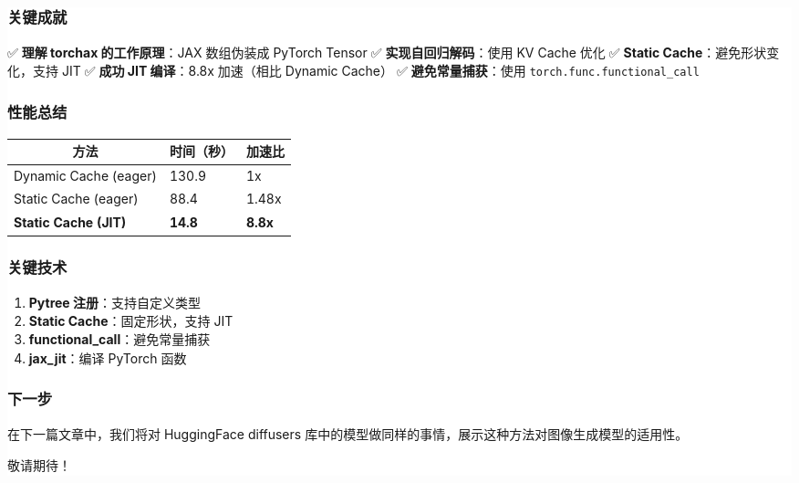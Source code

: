 ### 关键成就

✅ **理解 torchax 的工作原理**：JAX 数组伪装成 PyTorch Tensor
✅ **实现自回归解码**：使用 KV Cache 优化
✅ **Static Cache**：避免形状变化，支持 JIT
✅ **成功 JIT 编译**：8.8x 加速（相比 Dynamic Cache）
✅ **避免常量捕获**：使用 `torch.func.functional_call`

### 性能总结

| 方法 | 时间（秒） | 加速比 |
|------|-----------|--------|
| Dynamic Cache (eager) | 130.9 | 1x |
| Static Cache (eager) | 88.4 | 1.48x |
| **Static Cache (JIT)** | **14.8** | **8.8x** |

### 关键技术

1. **Pytree 注册**：支持自定义类型
2. **Static Cache**：固定形状，支持 JIT
3. **functional_call**：避免常量捕获
4. **jax_jit**：编译 PyTorch 函数

### 下一步

在下一篇文章中，我们将对 HuggingFace diffusers 库中的模型做同样的事情，展示这种方法对图像生成模型的适用性。

敬请期待！